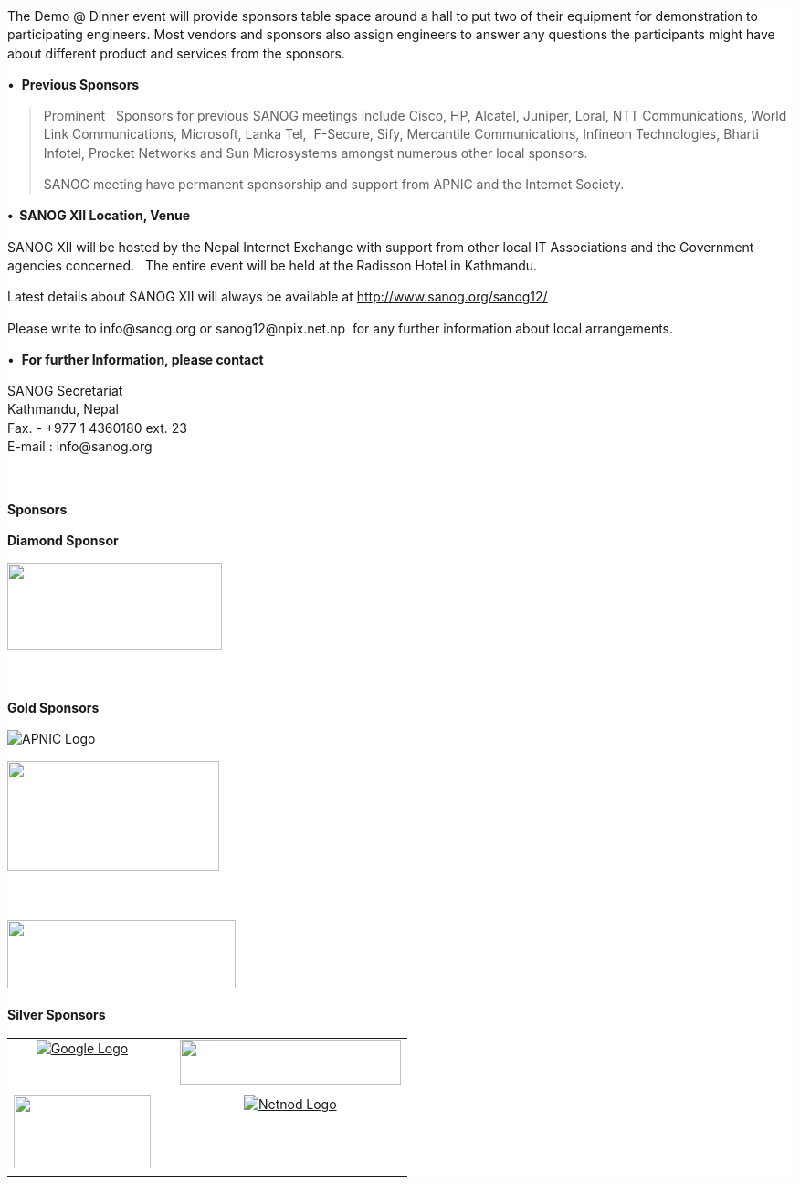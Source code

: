 <p>The Demo @ Dinner event will provide sponsors table space around a hall to put two of their equipment for demonstration to participating engineers. Most vendors and sponsors also assign engineers to answer any questions the participants might have about different product and services from the sponsors.</p>
</blockquote>
<p>•  <strong>Previous Sponsors</strong></p>
<blockquote>
<p>Prominent   Sponsors for previous SANOG meetings include Cisco, HP, Alcatel, Juniper, Loral, NTT Communications, World Link Communications, Microsoft, Lanka Tel,  F-Secure, Sify, Mercantile Communications, Infineon Technologies, Bharti Infotel, Procket Networks and Sun Microsystems amongst numerous other local sponsors.</p>
<p>SANOG meeting have permanent sponsorship and support from APNIC and the Internet Society.</p>
</blockquote>
<p><strong>•  SANOG XII Location, Venue</strong></p>
<p>SANOG XII will be hosted by the Nepal Internet Exchange with support from other local IT Associations and the Government agencies concerned.   The entire event will be held at the Radisson Hotel in Kathmandu.</p>
<p>Latest details about SANOG XII will always be available at <a href="index.html">http://www.sanog.org/sanog12/</a></p>
<p>Please write to info@sanog.org or sanog12@npix.net.np  for any further information about local arrangements.</p>
<p>•  <strong>For further Information, please contact</strong></p>
<p>SANOG Secretariat<br />
Kathmandu, Nepal<br />
Fax. - +977 1 4360180 ext. 23<br />
E-mail : info@sanog.org</p>
<p> </p></td>
</tr>
</tbody>
</table>

**Sponsors**

**Diamond Sponsor**

[<img src="images/isoc-logo.GIF" width="235" height="95" />](http://www.isoc.org)

 

**Gold Sponsors**

[<img src="../sanog4/images/apniclogo.jpg" width="116" height="110" alt="APNIC Logo" />](http://www.apnic.net/)

<img src="images/logo_cisco.gif" width="232" height="120" />

 

[<img src="images/opnet.jpg" width="250" height="75" />](http://www.opnet.com)

**Silver Sponsors**

<table width="599">
<tbody>
<tr class="odd">
<td style="text-align: center;"><a href="http://www.google.com"><img src="images/google_layered.jpg" width="200" height="100" alt="Google Logo" /></a></td>
<td style="text-align: center;"> </td>
<td style="text-align: center;"><a href="http://www.juniper.net"><img src="../sanog10/images/juniper.gif" width="242" height="50" /></a></td>
</tr>
<tr class="even">
<td style="text-align: center;"><a href="http://www.equinix.com"><img src="images/equinix-logo.gif" width="150" height="80" /></a></td>
<td style="text-align: center;"> </td>
<td style="text-align: center;"><a href="http://www.wlink.com.np"></a><a href="http://www.netnod.se"><img src="images/netnod.jpg" width="234" height="63" alt="Netnod Logo" /></a></td>
</tr>
<tr class="odd">